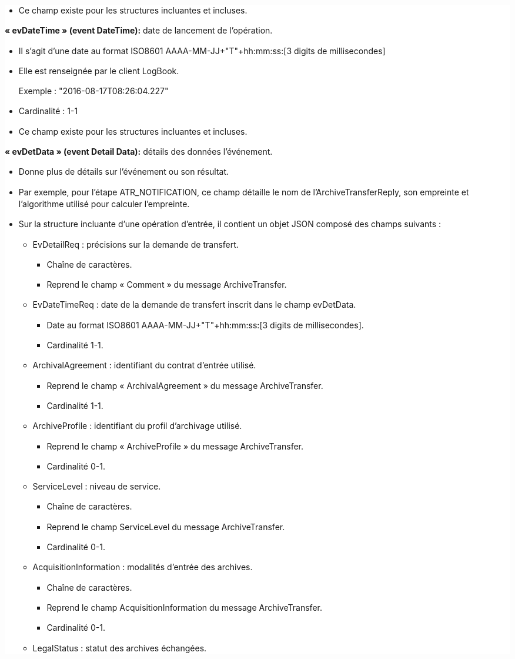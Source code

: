 -   Ce champ existe pour les structures incluantes et incluses.

**« evDateTime » (event DateTime):** date de lancement de l’opération.

-   Il s’agit d’une date au format ISO8601 AAAA-MM-JJ+"T"+hh:mm:ss:[3 digits de millisecondes]

-   Elle est renseignée par le client LogBook.

    Exemple : "2016-08-17T08:26:04.227"

-   Cardinalité : 1-1

-   Ce champ existe pour les structures incluantes et incluses.

**« evDetData » (event Detail Data):** détails des données l’événement.

-   Donne plus de détails sur l’événement ou son résultat.

-   Par exemple, pour l’étape ATR_NOTIFICATION, ce champ détaille le nom de l’ArchiveTransferReply, son empreinte et l’algorithme utilisé pour calculer l’empreinte.

-   Sur la structure incluante d’une opération d’entrée, il contient un objet JSON composé des champs suivants :

    -   EvDetailReq : précisions sur la demande de transfert.

        -   Chaîne de caractères.

        -   Reprend le champ « Comment » du message ArchiveTransfer.

    -   EvDateTimeReq : date de la demande de transfert inscrit dans le champ evDetData.

        -   Date au format ISO8601 AAAA-MM-JJ+"T"+hh:mm:ss:[3 digits de millisecondes].

        -   Cardinalité 1-1.

    -   ArchivalAgreement : identifiant du contrat d’entrée utilisé.

        -   Reprend le champ « ArchivalAgreement » du message ArchiveTransfer.

        -   Cardinalité 1-1.

    -   ArchiveProfile : identifiant du profil d’archivage utilisé.

        -   Reprend le champ « ArchiveProfile » du message ArchiveTransfer.

        -   Cardinalité 0-1.

    -   ServiceLevel : niveau de service.

        -   Chaîne de caractères.

        -   Reprend le champ ServiceLevel du message ArchiveTransfer.

        -   Cardinalité 0-1.

    -   AcquisitionInformation : modalités d’entrée des archives.

        -   Chaîne de caractères.

        -   Reprend le champ AcquisitionInformation du message ArchiveTransfer.

        -   Cardinalité 0-1.

    -   LegalStatus : statut des archives échangées.
